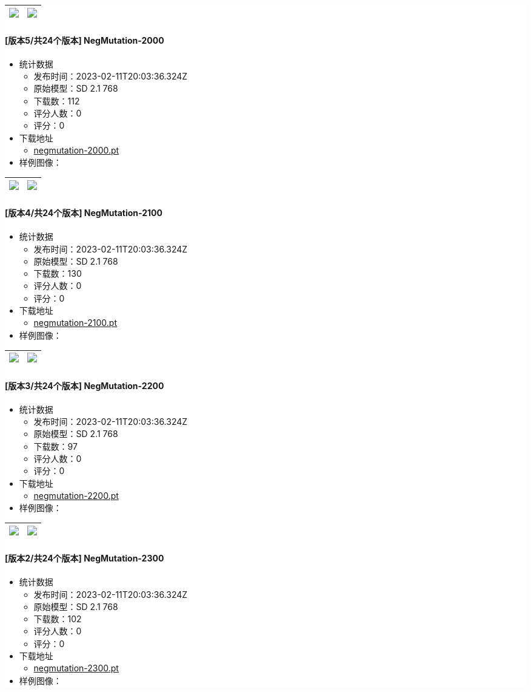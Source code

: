 | <img src="https://image.civitai.com/xG1nkqKTMzGDvpLrqFT7WA/1d75a6ac-88b6-48bb-7a7b-332006a46400/width=450/87309.jpeg" /> | <img src="https://image.civitai.com/xG1nkqKTMzGDvpLrqFT7WA/ab510552-df96-44a6-a544-bcd6b92a3500/width=450/87308.jpeg" /> |
| ---- | ---- |

#### [版本5/共24个版本] NegMutation-2000

- 统计数据
  - 发布时间：2023-02-11T20:03:36.324Z
  - 原始模型：SD 2.1 768
  - 下载数：112
  - 评分人数：0
  - 评分：0
- 下载地址
  - [negmutation-2000.pt](https://civitai.com/api/download/models/9086)
- 样例图像：

| <img src="https://image.civitai.com/xG1nkqKTMzGDvpLrqFT7WA/26a12aca-7553-41fd-c036-84b441142800/width=450/87311.jpeg" /> | <img src="https://image.civitai.com/xG1nkqKTMzGDvpLrqFT7WA/f775d9f2-053b-4a02-8293-abefc85e2800/width=450/87310.jpeg" /> |
| ---- | ---- |

#### [版本4/共24个版本] NegMutation-2100

- 统计数据
  - 发布时间：2023-02-11T20:03:36.324Z
  - 原始模型：SD 2.1 768
  - 下载数：130
  - 评分人数：0
  - 评分：0
- 下载地址
  - [negmutation-2100.pt](https://civitai.com/api/download/models/9087)
- 样例图像：

| <img src="https://image.civitai.com/xG1nkqKTMzGDvpLrqFT7WA/d576acfe-9926-42c8-02f5-3208a8720c00/width=450/87313.jpeg" /> | <img src="https://image.civitai.com/xG1nkqKTMzGDvpLrqFT7WA/63885fe1-1461-49ce-706b-6c5167601100/width=450/87312.jpeg" /> |
| ---- | ---- |

#### [版本3/共24个版本] NegMutation-2200

- 统计数据
  - 发布时间：2023-02-11T20:03:36.324Z
  - 原始模型：SD 2.1 768
  - 下载数：97
  - 评分人数：0
  - 评分：0
- 下载地址
  - [negmutation-2200.pt](https://civitai.com/api/download/models/9088)
- 样例图像：

| <img src="https://image.civitai.com/xG1nkqKTMzGDvpLrqFT7WA/17ec021b-5e5d-4748-70f5-df90aa2b7f00/width=450/87315.jpeg" /> | <img src="https://image.civitai.com/xG1nkqKTMzGDvpLrqFT7WA/53195ce4-f831-40ed-cd2b-16d4f1673500/width=450/87314.jpeg" /> |
| ---- | ---- |

#### [版本2/共24个版本] NegMutation-2300

- 统计数据
  - 发布时间：2023-02-11T20:03:36.324Z
  - 原始模型：SD 2.1 768
  - 下载数：102
  - 评分人数：0
  - 评分：0
- 下载地址
  - [negmutation-2300.pt](https://civitai.com/api/download/models/9089)
- 样例图像：
